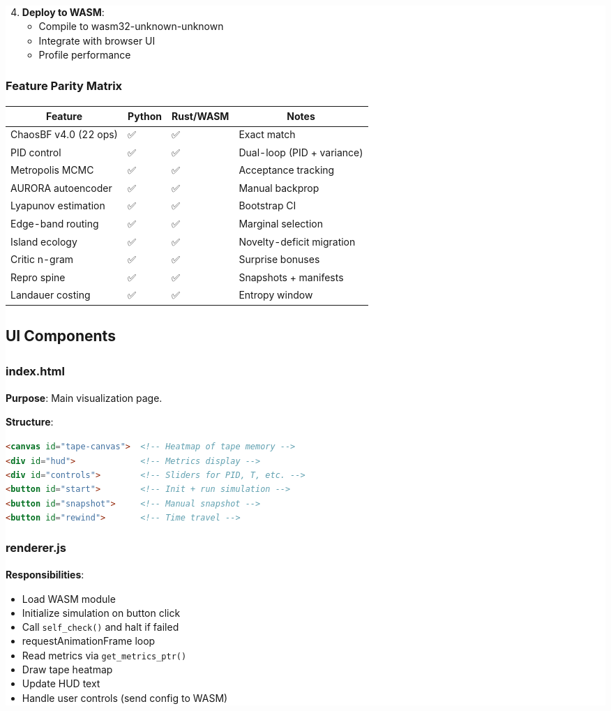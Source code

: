 4. **Deploy to WASM**:
   - Compile to wasm32-unknown-unknown
   - Integrate with browser UI
   - Profile performance

### Feature Parity Matrix

| Feature | Python | Rust/WASM | Notes |
|---------|--------|-----------|-------|
| ChaosBF v4.0 (22 ops) | ✅ | ✅ | Exact match |
| PID control | ✅ | ✅ | Dual-loop (PID + variance) |
| Metropolis MCMC | ✅ | ✅ | Acceptance tracking |
| AURORA autoencoder | ✅ | ✅ | Manual backprop |
| Lyapunov estimation | ✅ | ✅ | Bootstrap CI |
| Edge-band routing | ✅ | ✅ | Marginal selection |
| Island ecology | ✅ | ✅ | Novelty-deficit migration |
| Critic n-gram | ✅ | ✅ | Surprise bonuses |
| Repro spine | ✅ | ✅ | Snapshots + manifests |
| Landauer costing | ✅ | ✅ | Entropy window |

## UI Components

### index.html

**Purpose**: Main visualization page.

**Structure**:
```html
<canvas id="tape-canvas">  <!-- Heatmap of tape memory -->
<div id="hud">             <!-- Metrics display -->
<div id="controls">        <!-- Sliders for PID, T, etc. -->
<button id="start">        <!-- Init + run simulation -->
<button id="snapshot">     <!-- Manual snapshot -->
<button id="rewind">       <!-- Time travel -->
```

### renderer.js

**Responsibilities**:
- Load WASM module
- Initialize simulation on button click
- Call `self_check()` and halt if failed
- requestAnimationFrame loop
- Read metrics via `get_metrics_ptr()`
- Draw tape heatmap
- Update HUD text
- Handle user controls (send config to WASM)
